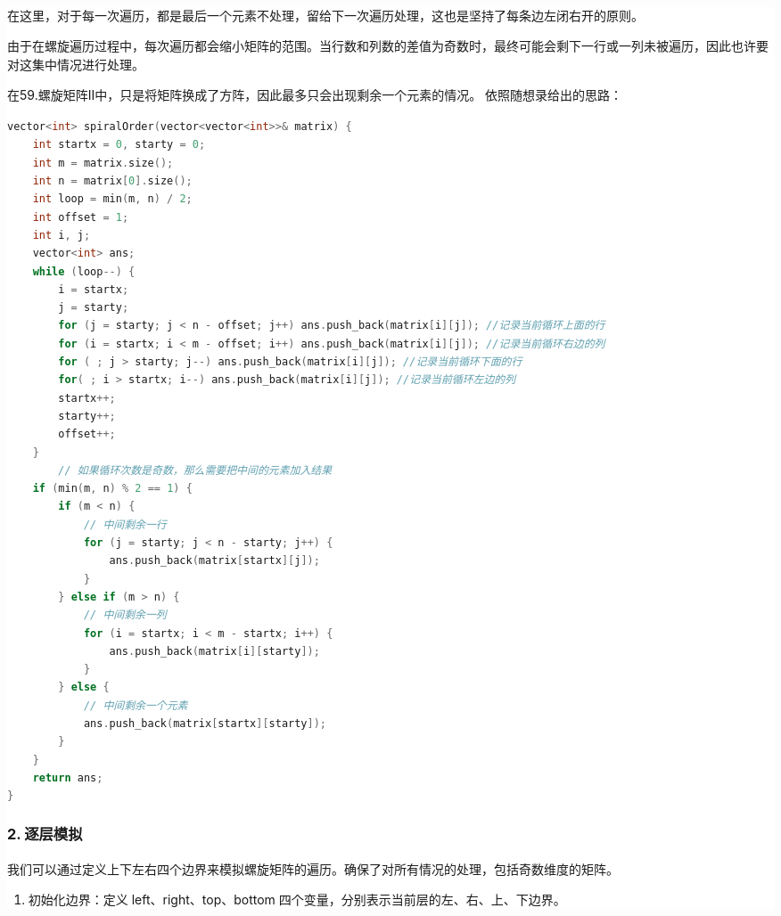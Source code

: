 
在这里，对于每一次遍历，都是最后一个元素不处理，留给下一次遍历处理，这也是坚持了每条边左闭右开的原则。

由于在螺旋遍历过程中，每次遍历都会缩小矩阵的范围。当行数和列数的差值为奇数时，最终可能会剩下一行或一列未被遍历，因此也许要对这集中情况进行处理。

在59.螺旋矩阵II中，只是将矩阵换成了方阵，因此最多只会出现剩余一个元素的情况。
依照随想录给出的思路：
```cpp
vector<int> spiralOrder(vector<vector<int>>& matrix) {
    int startx = 0, starty = 0;
    int m = matrix.size();
    int n = matrix[0].size();
    int loop = min(m, n) / 2;
    int offset = 1;
    int i, j;
    vector<int> ans;
    while (loop--) {
        i = startx;
        j = starty;
        for (j = starty; j < n - offset; j++) ans.push_back(matrix[i][j]); //记录当前循环上面的行          
        for (i = startx; i < m - offset; i++) ans.push_back(matrix[i][j]); //记录当前循环右边的列    
        for ( ; j > starty; j--) ans.push_back(matrix[i][j]); //记录当前循环下面的行 
        for( ; i > startx; i--) ans.push_back(matrix[i][j]); //记录当前循环左边的列
        startx++;
        starty++;
        offset++;
    }
        // 如果循环次数是奇数，那么需要把中间的元素加入结果
    if (min(m, n) % 2 == 1) {
        if (m < n) {
            // 中间剩余一行
            for (j = starty; j < n - starty; j++) {
                ans.push_back(matrix[startx][j]);
            }
        } else if (m > n) {
            // 中间剩余一列
            for (i = startx; i < m - startx; i++) {
                ans.push_back(matrix[i][starty]);
            }
        } else {
            // 中间剩余一个元素
            ans.push_back(matrix[startx][starty]);
        }
    }
    return ans;
}
```
### 2. **逐层模拟**

我们可以通过定义上下左右四个边界来模拟螺旋矩阵的遍历。确保了对所有情况的处理，包括奇数维度的矩阵。

1. 初始化边界：定义 left、right、top、bottom 四个变量，分别表示当前层的左、右、上、下边界。
